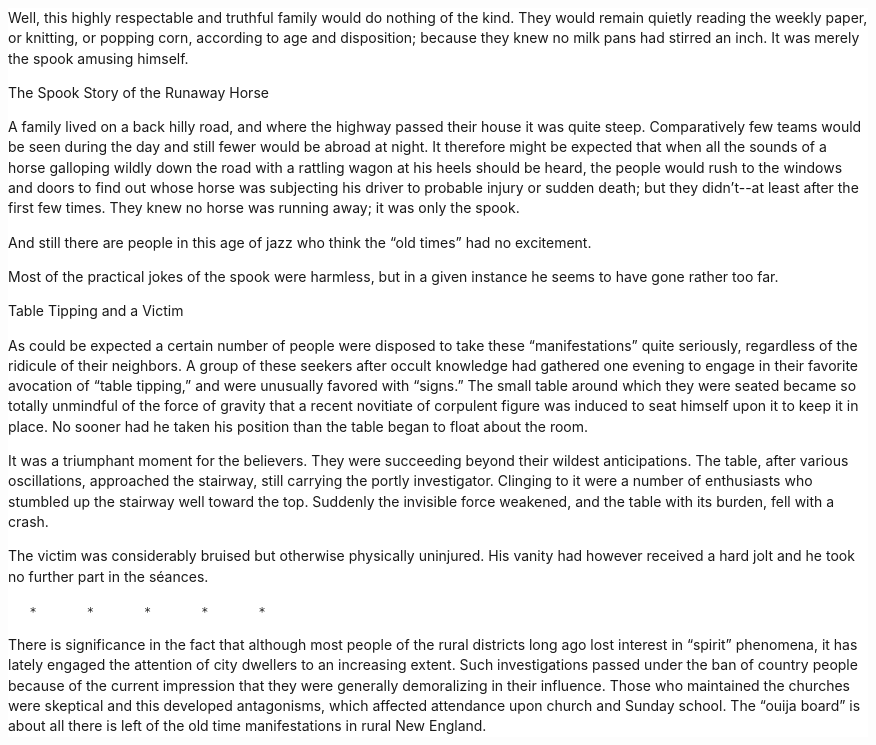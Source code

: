 Well, this highly respectable and truthful family would do nothing
of the kind. They would remain quietly reading the weekly paper, or
knitting, or popping corn, according to age and disposition; because
they knew no milk pans had stirred an inch. It was merely the spook
amusing himself.


The Spook Story of the Runaway Horse

A family lived on a back hilly road, and where the highway passed
their house it was quite steep. Comparatively few teams would be seen
during the day and still fewer would be abroad at night. It therefore
might be expected that when all the sounds of a horse galloping wildly
down the road with a rattling wagon at his heels should be heard, the
people would rush to the windows and doors to find out whose horse was
subjecting his driver to probable injury or sudden death; but they
didn’t--at least after the first few times. They knew no horse was
running away; it was only the spook.

And still there are people in this age of jazz who think the “old
times” had no excitement.

Most of the practical jokes of the spook were harmless, but in a given
instance he seems to have gone rather too far.


Table Tipping and a Victim

As could be expected a certain number of people were disposed to take
these “manifestations” quite seriously, regardless of the ridicule of
their neighbors. A group of these seekers after occult knowledge had
gathered one evening to engage in their favorite avocation of “table
tipping,” and were unusually favored with “signs.” The small table
around which they were seated became so totally unmindful of the force
of gravity that a recent novitiate of corpulent figure was induced to
seat himself upon it to keep it in place. No sooner had he taken his
position than the table began to float about the room.

It was a triumphant moment for the believers. They were succeeding
beyond their wildest anticipations. The table, after various
oscillations, approached the stairway, still carrying the portly
investigator. Clinging to it were a number of enthusiasts who stumbled
up the stairway well toward the top. Suddenly the invisible force
weakened, and the table with its burden, fell with a crash.

The victim was considerably bruised but otherwise physically uninjured.
His vanity had however received a hard jolt and he took no further part
in the séances.

       *       *       *       *       *

There is significance in the fact that although most people of the
rural districts long ago lost interest in “spirit” phenomena, it has
lately engaged the attention of city dwellers to an increasing extent.
Such investigations passed under the ban of country people because of
the current impression that they were generally demoralizing in their
influence. Those who maintained the churches were skeptical and this
developed antagonisms, which affected attendance upon church and Sunday
school. The “ouija board” is about all there is left of the old time
manifestations in rural New England.
